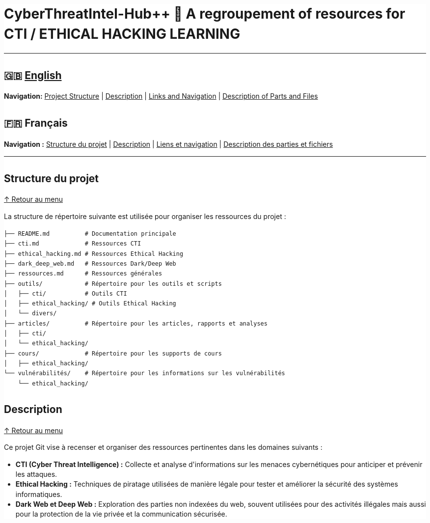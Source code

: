 # CyberThreatIntel-Hub++ 🚀  A regroupement of resources for CTI / ETHICAL HACKING LEARNING
---

## 🇬🇧 [English](#en)

**Navigation:** [Project Structure](#project-structure-en) | [Description](#description-en) | [Links and Navigation](#links-and-navigation-en) | [Description of Parts and Files](#description-of-parts-and-files-en)

## 🇫🇷 Français <a name="fr"></a>

**Navigation :** [Structure du projet](#structure-du-projet) | [Description](#description) | [Liens et navigation](#liens-et-navigation) | [Description des parties et fichiers](#description-des-parties-et-fichiers)

---

## Structure du projet <a name="structure-du-projet"></a>

[↑ Retour au menu](#fr)

La structure de répertoire suivante est utilisée pour organiser les ressources du projet :

```
├── README.md          # Documentation principale
├── cti.md             # Ressources CTI
├── ethical_hacking.md # Ressources Ethical Hacking
├── dark_deep_web.md   # Ressources Dark/Deep Web
├── ressources.md      # Ressources générales
├── outils/            # Répertoire pour les outils et scripts
│   ├── cti/           # Outils CTI
│   ├── ethical_hacking/ # Outils Ethical Hacking
│   └── divers/
├── articles/          # Répertoire pour les articles, rapports et analyses
│   ├── cti/
│   └── ethical_hacking/
├── cours/             # Répertoire pour les supports de cours
│   ├── ethical_hacking/
└── vulnérabilités/    # Répertoire pour les informations sur les vulnérabilités
    └── ethical_hacking/
```

## Description <a name="description"></a>

[↑ Retour au menu](#fr)

Ce projet Git vise à recenser et organiser des ressources pertinentes dans les domaines suivants :

* **CTI (Cyber Threat Intelligence) :** Collecte et analyse d'informations sur les menaces cybernétiques pour anticiper et prévenir les attaques.
* **Ethical Hacking :** Techniques de piratage utilisées de manière légale pour tester et améliorer la sécurité des systèmes informatiques.
* **Dark Web et Deep Web :** Exploration des parties non indexées du web, souvent utilisées pour des activités illégales mais aussi pour la protection de la vie privée et la communication sécurisée.
